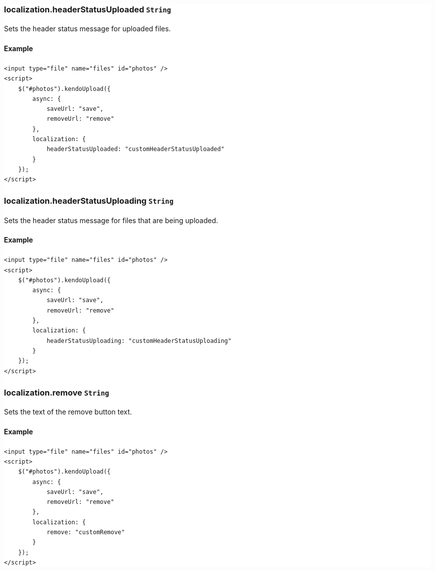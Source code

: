 ### localization.headerStatusUploaded `String`

Sets the header status message for uploaded files.

#### Example

    <input type="file" name="files" id="photos" />
    <script>
        $("#photos").kendoUpload({
            async: {
                saveUrl: "save",
                removeUrl: "remove"
            },
            localization: {
                headerStatusUploaded: "customHeaderStatusUploaded"
            }
        });
    </script>

### localization.headerStatusUploading `String`

Sets the header status message for files that are being uploaded.

#### Example

    <input type="file" name="files" id="photos" />
    <script>
        $("#photos").kendoUpload({
            async: {
                saveUrl: "save",
                removeUrl: "remove"
            },
            localization: {
                headerStatusUploading: "customHeaderStatusUploading"
            }
        });
    </script>

### localization.remove `String`

Sets the text of the remove button text.

#### Example

    <input type="file" name="files" id="photos" />
    <script>
        $("#photos").kendoUpload({
            async: {
                saveUrl: "save",
                removeUrl: "remove"
            },
            localization: {
                remove: "customRemove"
            }
        });
    </script>
